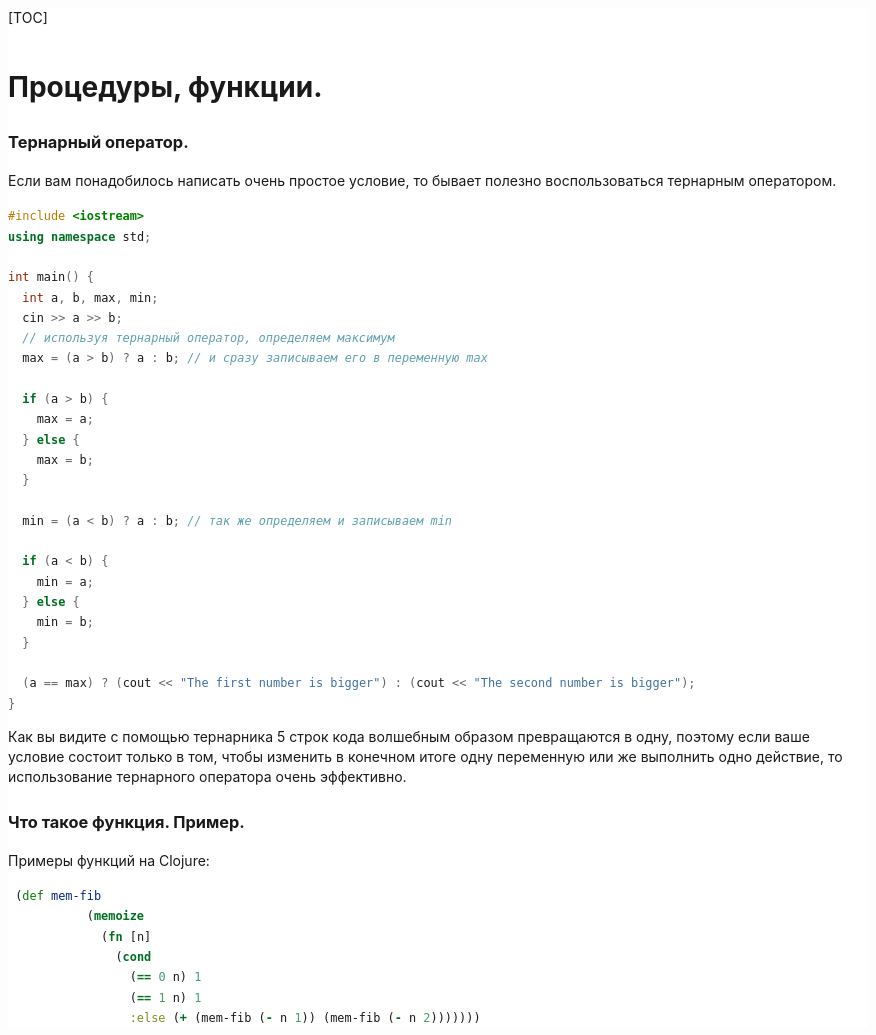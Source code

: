 [TOC]

#	Процедуры, функции.

### Тернарный оператор.
Если вам понадобилось написать очень простое условие, то бывает полезно воспользоваться тернарным оператором. 

```C++
#include <iostream>
using namespace std;
 
int main() {
  int a, b, max, min;
  cin >> a >> b;
  // используя тернарный оператор, определяем максимум 
  max = (a > b) ? a : b; // и сразу записываем его в переменную max

  if (a > b) {
    max = a;
  } else { 
    max = b;
  }

  min = (a < b) ? a : b; // так же определяем и записываем min

  if (a < b) {
    min = a;
  } else { 
    min = b;
  }

  (a == max) ? (cout << "The first number is bigger") : (cout << "The second number is bigger"); 
}
```

Как вы видите с помощью тернарника 5 строк кода волшебным образом превращаются в одну, поэтому если ваше условие состоит только в том, чтобы изменить в конечном итоге одну переменную или же выполнить одно действие, то использование тернарного оператора очень эффективно.

### Что такое функция. Пример.

Примеры функций на Clojure:

```clojure
 (def mem-fib
           (memoize
             (fn [n]
               (cond
                 (== 0 n) 1
                 (== 1 n) 1
                 :else (+ (mem-fib (- n 1)) (mem-fib (- n 2)))))))
```

